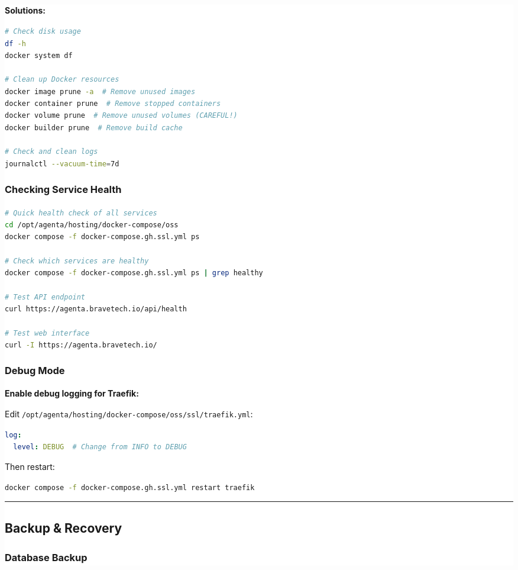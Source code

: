 **Solutions:**

```bash
# Check disk usage
df -h
docker system df

# Clean up Docker resources
docker image prune -a  # Remove unused images
docker container prune  # Remove stopped containers
docker volume prune  # Remove unused volumes (CAREFUL!)
docker builder prune  # Remove build cache

# Check and clean logs
journalctl --vacuum-time=7d
```

### Checking Service Health

```bash
# Quick health check of all services
cd /opt/agenta/hosting/docker-compose/oss
docker compose -f docker-compose.gh.ssl.yml ps

# Check which services are healthy
docker compose -f docker-compose.gh.ssl.yml ps | grep healthy

# Test API endpoint
curl https://agenta.bravetech.io/api/health

# Test web interface
curl -I https://agenta.bravetech.io/
```

### Debug Mode

**Enable debug logging for Traefik:**

Edit `/opt/agenta/hosting/docker-compose/oss/ssl/traefik.yml`:
```yaml
log:
  level: DEBUG  # Change from INFO to DEBUG
```

Then restart:
```bash
docker compose -f docker-compose.gh.ssl.yml restart traefik
```

---

## Backup & Recovery

### Database Backup

